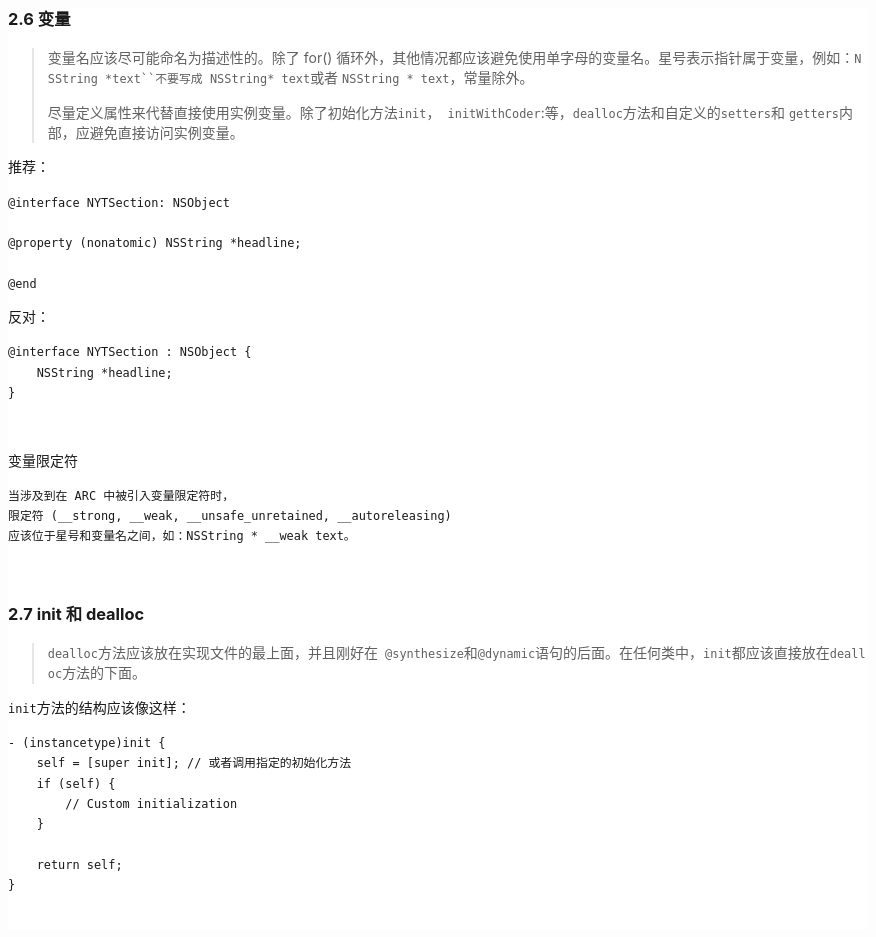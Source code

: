 <a name="2.6变量" />

### 2.6 变量
> 变量名应该尽可能命名为描述性的。除了 for() 循环外，其他情况都应该避免使用单字母的变量名。星号表示指针属于变量，例如：`NSString *text``不要写成 NSString* text`或者 `NSString * text`，常量除外。
>
> 尽量定义属性来代替直接使用实例变量。除了初始化方法`init`，` initWithCoder`:等，`dealloc`方法和自定义的`setters`和 `getters`内部，应避免直接访问实例变量。

推荐：

```
@interface NYTSection: NSObject

@property (nonatomic) NSString *headline;

@end
```

反对：

```
@interface NYTSection : NSObject {
    NSString *headline;
}
```
<br/>

变量限定符
<br/>

```
当涉及到在 ARC 中被引入变量限定符时，
限定符 (__strong, __weak, __unsafe_unretained, __autoreleasing) 
应该位于星号和变量名之间，如：NSString * __weak text。
```
<br/>

<a name="2.7init和dealloc" />

### 2.7 init 和 dealloc

> `dealloc`方法应该放在实现文件的最上面，并且刚好在` @synthesize`和`@dynamic`语句的后面。在任何类中，`init`都应该直接放在`dealloc`方法的下面。

`init`方法的结构应该像这样：

```
- (instancetype)init {
    self = [super init]; // 或者调用指定的初始化方法
    if (self) {
        // Custom initialization
    }

    return self;
}
```
<br/>
